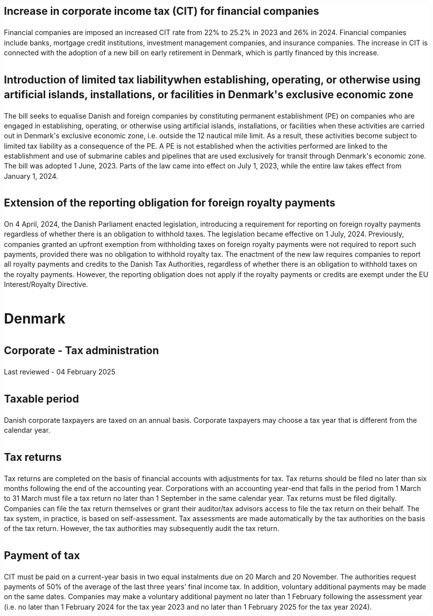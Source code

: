 ## Increase in corporate income tax (CIT) for financial companies
Financial companies are imposed an increased CIT rate from 22% to 25.2% in 2023 and 26% in 2024. Financial companies include banks, mortgage credit institutions, investment management companies, and insurance companies.
The increase in CIT is connected with the adoption of a new bill on early retirement in Denmark, which is partly financed by this increase.
## Introduction of limited tax liabilitywhen establishing, operating, or otherwise using artificial islands, installations, or facilities in Denmark's exclusive economic zone
The bill seeks to equalise Danish and foreign companies by constituting permanent establishment (PE) on companies who are engaged in establishing, operating, or otherwise using artificial islands, installations, or facilities when these activities are carried out in Denmark's exclusive economic zone, i.e. outside the 12 nautical mile limit. As a result, these activities become subject to limited tax liability as a consequence of the PE. 
A PE is not established when the activities performed are linked to the establishment and use of submarine cables and pipelines that are used exclusively for transit through Denmark's economic zone.
The bill was adopted 1 June, 2023. Parts of the law came into effect on July 1, 2023, while the entire law takes effect from January 1, 2024.
## Extension of the reporting obligation for foreign royalty payments
On 4 April, 2024, the Danish Parliament enacted legislation, introducing a requirement for reporting on foreign royalty payments regardless of whether there is an obligation to withhold taxes. The legislation became effective on 1 July, 2024. 
Previously, companies granted an upfront exemption from withholding taxes on foreign royalty payments were not required to report such payments, provided there was no obligation to withhold royalty tax. The enactment of the new law requires companies to report all royalty payments and credits to the Danish Tax Authorities, regardless of whether there is an obligation to withhold taxes on the royalty payments. However, the reporting obligation does not apply if the royalty payments or credits are exempt under the EU Interest/Royalty Directive.


# Denmark
## Corporate - Tax administration
Last reviewed - 04 February 2025
## Taxable period
Danish corporate taxpayers are taxed on an annual basis. Corporate taxpayers may choose a tax year that is different from the calendar year.
## Tax returns
Tax returns are completed on the basis of financial accounts with adjustments for tax. Tax returns should be filed no later than six months following the end of the accounting year. Corporations with an accounting year-end that falls in the period from 1 March to 31 March must file a tax return no later than 1 September in the same calendar year.
Tax returns must be filed digitally. Companies can file the tax return themselves or grant their auditor/tax advisors access to file the tax return on their behalf.
The tax system, in practice, is based on self-assessment. Tax assessments are made automatically by the tax authorities on the basis of the tax return. However, the tax authorities may subsequently audit the tax return.
## Payment of tax
CIT must be paid on a current-year basis in two equal instalments due on 20 March and 20 November. The authorities request payments of 50% of the average of the last three years’ final income tax. In addition, voluntary additional payments may be made on the same dates. Companies may make a voluntary additional payment no later than 1 February following the assessment year (i.e. no later than 1 February 2024 for the tax year 2023 and no later than 1 February 2025 for the tax year 2024).